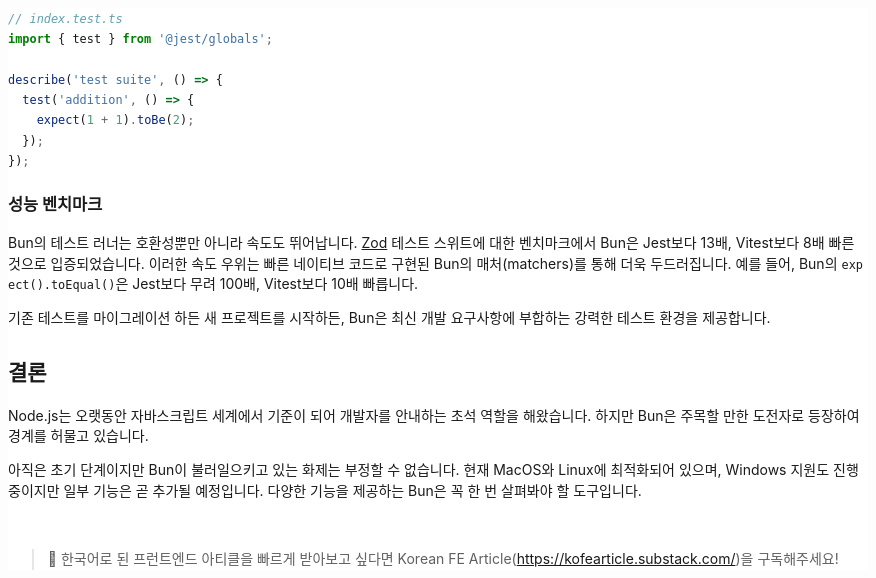 ```js
// index.test.ts
import { test } from '@jest/globals';

describe('test suite', () => {
  test('addition', () => {
    expect(1 + 1).toBe(2);
  });
});
```

### 성능 벤치마크

Bun의 테스트 러너는 호환성뿐만 아니라 속도도 뛰어납니다. [Zod](https://zod.dev/) 테스트 스위트에 대한 벤치마크에서 Bun은 Jest보다 13배, Vitest보다 8배 빠른 것으로 입증되었습니다. 이러한 속도 우위는 빠른 네이티브 코드로 구현된 Bun의 매처(matchers)를 통해 더욱 두드러집니다. 예를 들어, Bun의 `expect().toEqual()`은 Jest보다 무려 100배, Vitest보다 10배 빠릅니다.

기존 테스트를 마이그레이션 하든 새 프로젝트를 시작하든, Bun은 최신 개발 요구사항에 부합하는 강력한 테스트 환경을 제공합니다.

## 결론

Node.js는 오랫동안 자바스크립트 세계에서 기준이 되어 개발자를 안내하는 초석 역할을 해왔습니다. 하지만 Bun은 주목할 만한 도전자로 등장하여 경계를 허물고 있습니다.

아직은 초기 단계이지만 Bun이 불러일으키고 있는 화제는 부정할 수 없습니다. 현재 MacOS와 Linux에 최적화되어 있으며, Windows 지원도 진행 중이지만 일부 기능은 곧 추가될 예정입니다. 다양한 기능을 제공하는 Bun은 꼭 한 번 살펴봐야 할 도구입니다.

<br/>

> 🚀 한국어로 된 프런트엔드 아티클을 빠르게 받아보고 싶다면 Korean FE Article(https://kofearticle.substack.com/)을 구독해주세요!
